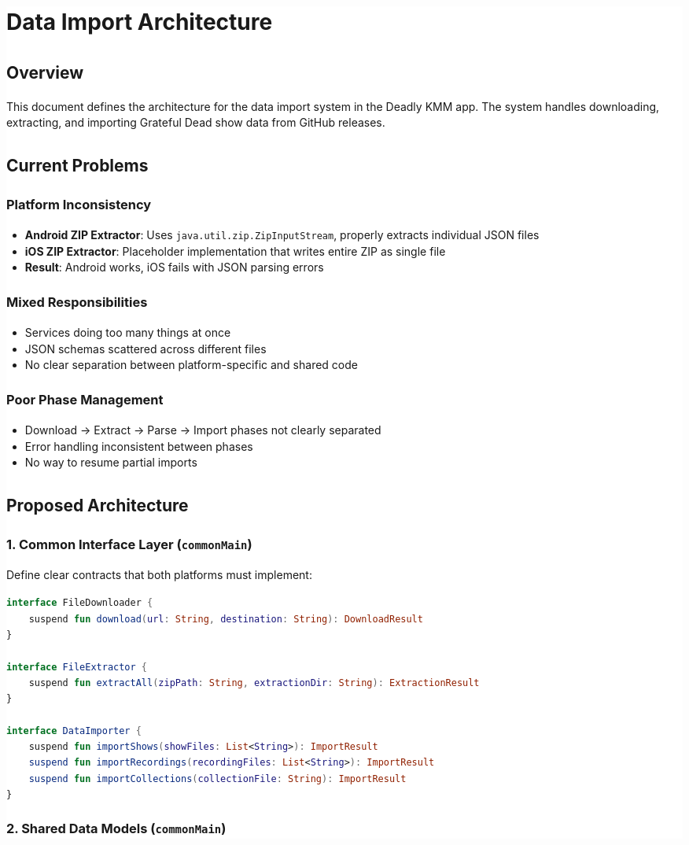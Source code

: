 # Data Import Architecture

## Overview

This document defines the architecture for the data import system in the Deadly KMM app. The system handles downloading, extracting, and importing Grateful Dead show data from GitHub releases.

## Current Problems

### Platform Inconsistency
- **Android ZIP Extractor**: Uses `java.util.zip.ZipInputStream`, properly extracts individual JSON files
- **iOS ZIP Extractor**: Placeholder implementation that writes entire ZIP as single file
- **Result**: Android works, iOS fails with JSON parsing errors

### Mixed Responsibilities
- Services doing too many things at once
- JSON schemas scattered across different files
- No clear separation between platform-specific and shared code

### Poor Phase Management
- Download → Extract → Parse → Import phases not clearly separated
- Error handling inconsistent between phases
- No way to resume partial imports

## Proposed Architecture

### 1. Common Interface Layer (`commonMain`)

Define clear contracts that both platforms must implement:

```kotlin
interface FileDownloader {
    suspend fun download(url: String, destination: String): DownloadResult
}

interface FileExtractor {
    suspend fun extractAll(zipPath: String, extractionDir: String): ExtractionResult
}

interface DataImporter {
    suspend fun importShows(showFiles: List<String>): ImportResult
    suspend fun importRecordings(recordingFiles: List<String>): ImportResult
    suspend fun importCollections(collectionFile: String): ImportResult
}
```

### 2. Shared Data Models (`commonMain`)
